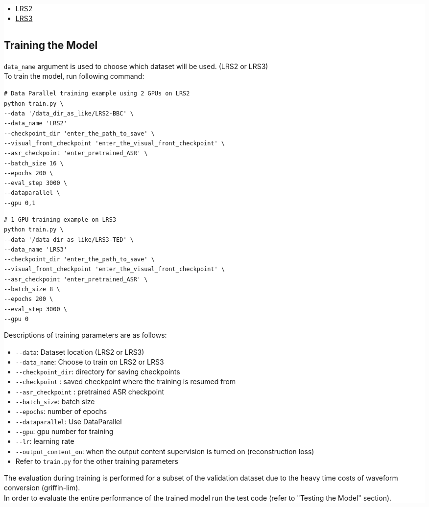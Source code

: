 - [LRS2](https://drive.google.com/file/d/1-I_v_RA_A73hCGqZjSP2nYLeLiR0SP7X/view?usp=sharing) <br>
- [LRS3](https://drive.google.com/file/d/1-jq2vPc3_znejLsuFEq2PueN5saqtkN3/view?usp=sharing)

## Training the Model
`data_name` argument is used to choose which dataset will be used. (LRS2 or LRS3) <br>
To train the model, run following command:

```shell
# Data Parallel training example using 2 GPUs on LRS2
python train.py \
--data '/data_dir_as_like/LRS2-BBC' \
--data_name 'LRS2'
--checkpoint_dir 'enter_the_path_to_save' \
--visual_front_checkpoint 'enter_the_visual_front_checkpoint' \
--asr_checkpoint 'enter_pretrained_ASR' \
--batch_size 16 \
--epochs 200 \
--eval_step 3000 \
--dataparallel \
--gpu 0,1
```

```shell
# 1 GPU training example on LRS3
python train.py \
--data '/data_dir_as_like/LRS3-TED' \
--data_name 'LRS3'
--checkpoint_dir 'enter_the_path_to_save' \
--visual_front_checkpoint 'enter_the_visual_front_checkpoint' \
--asr_checkpoint 'enter_pretrained_ASR' \
--batch_size 8 \
--epochs 200 \
--eval_step 3000 \
--gpu 0
```

Descriptions of training parameters are as follows:
- `--data`: Dataset location (LRS2 or LRS3)
- `--data_name`: Choose to train on LRS2 or LRS3
- `--checkpoint_dir`: directory for saving checkpoints
- `--checkpoint` : saved checkpoint where the training is resumed from
- `--asr_checkpoint` : pretrained ASR checkpoint
- `--batch_size`: batch size 
- `--epochs`: number of epochs 
- `--dataparallel`: Use DataParallel
- `--gpu`: gpu number for training
- `--lr`: learning rate
- `--output_content_on`: when the output content supervision is turned on (reconstruction loss)
- Refer to `train.py` for the other training parameters

The evaluation during training is performed for a subset of the validation dataset due to the heavy time costs of waveform conversion (griffin-lim). <br>
In order to evaluate the entire performance of the trained model run the test code (refer to "Testing the Model" section).
